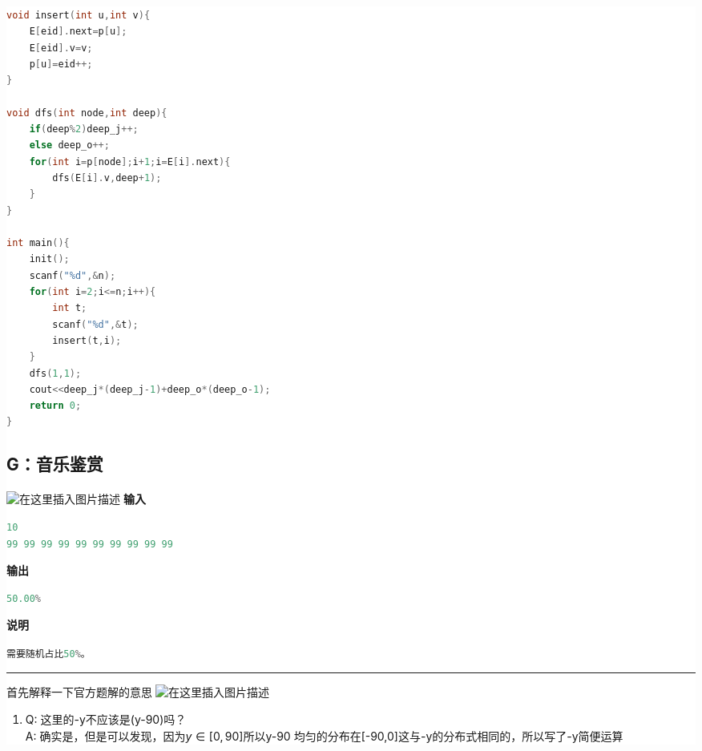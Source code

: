```cpp
void insert(int u,int v){
    E[eid].next=p[u];
    E[eid].v=v;
    p[u]=eid++;
}

void dfs(int node,int deep){
    if(deep%2)deep_j++;
    else deep_o++;
    for(int i=p[node];i+1;i=E[i].next){
        dfs(E[i].v,deep+1);
    }
}

int main(){
    init();
    scanf("%d",&n);
    for(int i=2;i<=n;i++){
        int t;
        scanf("%d",&t);
        insert(t,i);
    }
    dfs(1,1);
    cout<<deep_j*(deep_j-1)+deep_o*(deep_o-1);
    return 0;
}
```
## G：音乐鉴赏
![在这里插入图片描述](https://img-blog.csdnimg.cn/2020040709405610.png?x-oss-process=image/watermark,type_ZmFuZ3poZW5naGVpdGk,shadow_10,text_aHR0cHM6Ly9ibG9nLmNzZG4ubmV0L0xpdWthaXJ1aQ==,size_16,color_FFFFFF,t_70)
**输入**
```cpp
10
99 99 99 99 99 99 99 99 99 99
```
**输出**

```cpp
50.00%
```

**说明**

```cpp
需要随机占比50%。
```

---

首先解释一下官方题解的意思
![在这里插入图片描述](https://img-blog.csdnimg.cn/20200407094234884.png?x-oss-process=image/watermark,type_ZmFuZ3poZW5naGVpdGk,shadow_10,text_aHR0cHM6Ly9ibG9nLmNzZG4ubmV0L0xpdWthaXJ1aQ==,size_16,color_FFFFFF,t_70)

1. Q: 这里的-y不应该是(y-90)吗？   
   A: 确实是，但是可以发现，因为$y \in [0,90]$所以y-90 均匀的分布在[-90,0]这与-y的分布式相同的，所以写了-y简便运算

